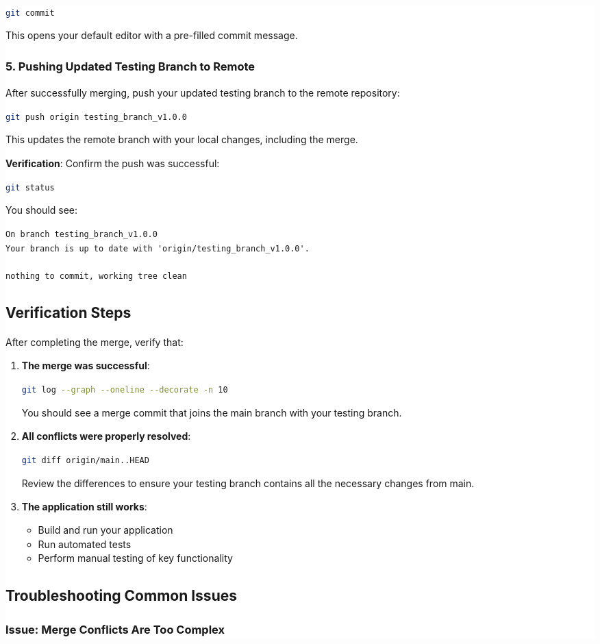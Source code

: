    ```bash
   git commit
   ```

   This opens your default editor with a pre-filled commit message.

### 5. Pushing Updated Testing Branch to Remote

After successfully merging, push your updated testing branch to the remote repository:

```bash
git push origin testing_branch_v1.0.0
```

This updates the remote branch with your local changes, including the merge.

**Verification**: Confirm the push was successful:

```bash
git status
```

You should see:

```
On branch testing_branch_v1.0.0
Your branch is up to date with 'origin/testing_branch_v1.0.0'.

nothing to commit, working tree clean
```

## Verification Steps

After completing the merge, verify that:

1. **The merge was successful**:

   ```bash
   git log --graph --oneline --decorate -n 10
   ```

   You should see a merge commit that joins the main branch with your testing branch.

2. **All conflicts were properly resolved**:

   ```bash
   git diff origin/main..HEAD
   ```

   Review the differences to ensure your testing branch contains all the necessary changes from main.

3. **The application still works**:
   - Build and run your application
   - Run automated tests
   - Perform manual testing of key functionality

## Troubleshooting Common Issues

### Issue: Merge Conflicts Are Too Complex
